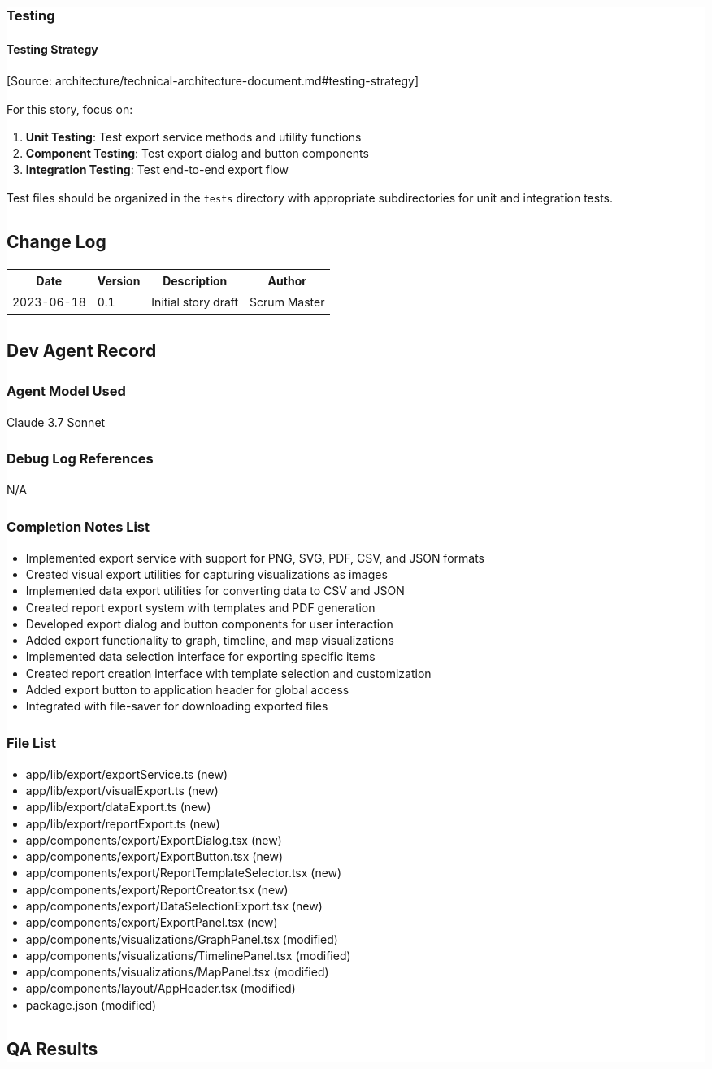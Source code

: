 ### Testing

#### Testing Strategy
[Source: architecture/technical-architecture-document.md#testing-strategy]

For this story, focus on:

1. **Unit Testing**: Test export service methods and utility functions
2. **Component Testing**: Test export dialog and button components
3. **Integration Testing**: Test end-to-end export flow

Test files should be organized in the `tests` directory with appropriate subdirectories for unit and integration tests.

## Change Log
| Date | Version | Description | Author |
|------|---------|-------------|--------|
| 2023-06-18 | 0.1 | Initial story draft | Scrum Master |

## Dev Agent Record

### Agent Model Used
Claude 3.7 Sonnet

### Debug Log References
N/A

### Completion Notes List
- Implemented export service with support for PNG, SVG, PDF, CSV, and JSON formats
- Created visual export utilities for capturing visualizations as images
- Implemented data export utilities for converting data to CSV and JSON
- Created report export system with templates and PDF generation
- Developed export dialog and button components for user interaction
- Added export functionality to graph, timeline, and map visualizations
- Implemented data selection interface for exporting specific items
- Created report creation interface with template selection and customization
- Added export button to application header for global access
- Integrated with file-saver for downloading exported files

### File List
- app/lib/export/exportService.ts (new)
- app/lib/export/visualExport.ts (new)
- app/lib/export/dataExport.ts (new)
- app/lib/export/reportExport.ts (new)
- app/components/export/ExportDialog.tsx (new)
- app/components/export/ExportButton.tsx (new)
- app/components/export/ReportTemplateSelector.tsx (new)
- app/components/export/ReportCreator.tsx (new)
- app/components/export/DataSelectionExport.tsx (new)
- app/components/export/ExportPanel.tsx (new)
- app/components/visualizations/GraphPanel.tsx (modified)
- app/components/visualizations/TimelinePanel.tsx (modified)
- app/components/visualizations/MapPanel.tsx (modified)
- app/components/layout/AppHeader.tsx (modified)
- package.json (modified)

## QA Results